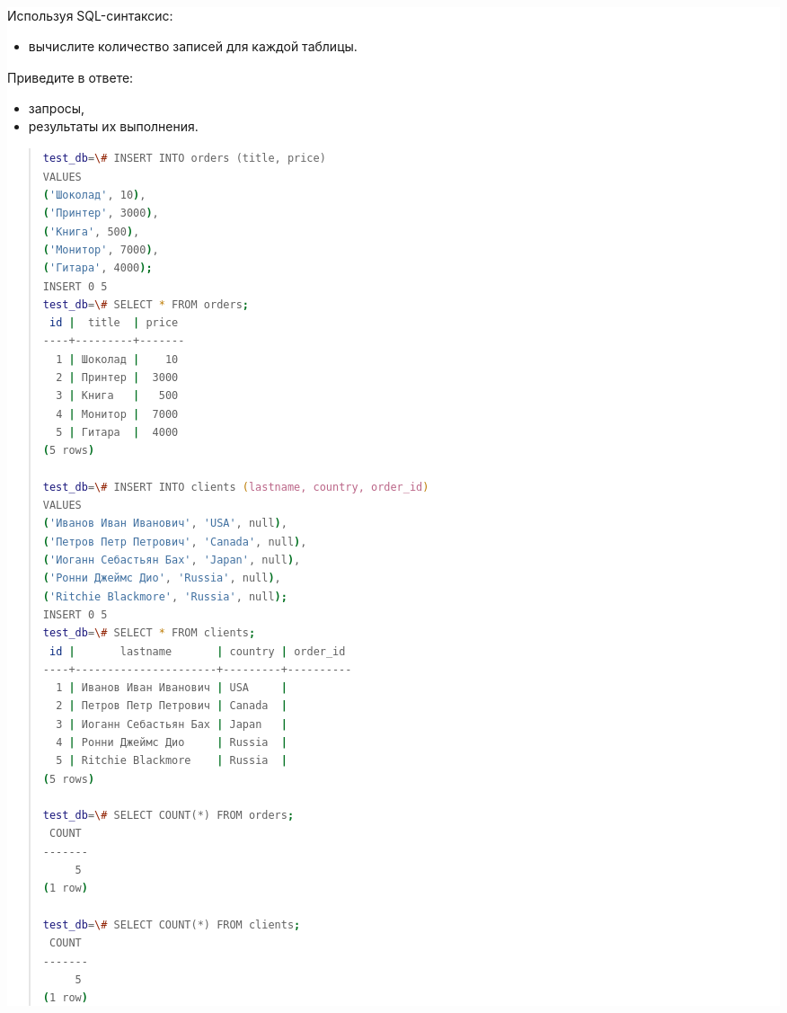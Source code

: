 Используя SQL-синтаксис:
- вычислите количество записей для каждой таблицы.

Приведите в ответе:
- запросы,
- результаты их выполнения.

> ```zsh
> test_db=\# INSERT INTO orders (title, price) 
> VALUES
> ('Шоколад', 10),
> ('Принтер', 3000),
> ('Книга', 500),
> ('Монитор', 7000),
> ('Гитара', 4000);
> INSERT 0 5
> test_db=\# SELECT * FROM orders;
>  id |  title  | price
> ----+---------+-------
>   1 | Шоколад |    10
>   2 | Принтер |  3000
>   3 | Книга   |   500
>   4 | Монитор |  7000
>   5 | Гитара  |  4000
> (5 rows)
> 
> test_db=\# INSERT INTO clients (lastname, country, order_id) 
> VALUES
> ('Иванов Иван Иванович', 'USA', null),
> ('Петров Петр Петрович', 'Canada', null),
> ('Иоганн Себастьян Бах', 'Japan', null),
> ('Ронни Джеймс Дио', 'Russia', null),
> ('Ritchie Blackmore', 'Russia', null);
> INSERT 0 5
> test_db=\# SELECT * FROM clients;
>  id |       lastname       | country | order_id
> ----+----------------------+---------+----------
>   1 | Иванов Иван Иванович | USA     |
>   2 | Петров Петр Петрович | Canada  |
>   3 | Иоганн Себастьян Бах | Japan   |
>   4 | Ронни Джеймс Дио     | Russia  |
>   5 | Ritchie Blackmore    | Russia  |
> (5 rows)
> 
> test_db=\# SELECT COUNT(*) FROM orders;
>  COUNT
> -------
>      5
> (1 row)
> 
> test_db=\# SELECT COUNT(*) FROM clients;
>  COUNT
> -------
>      5
> (1 row)
> ```
